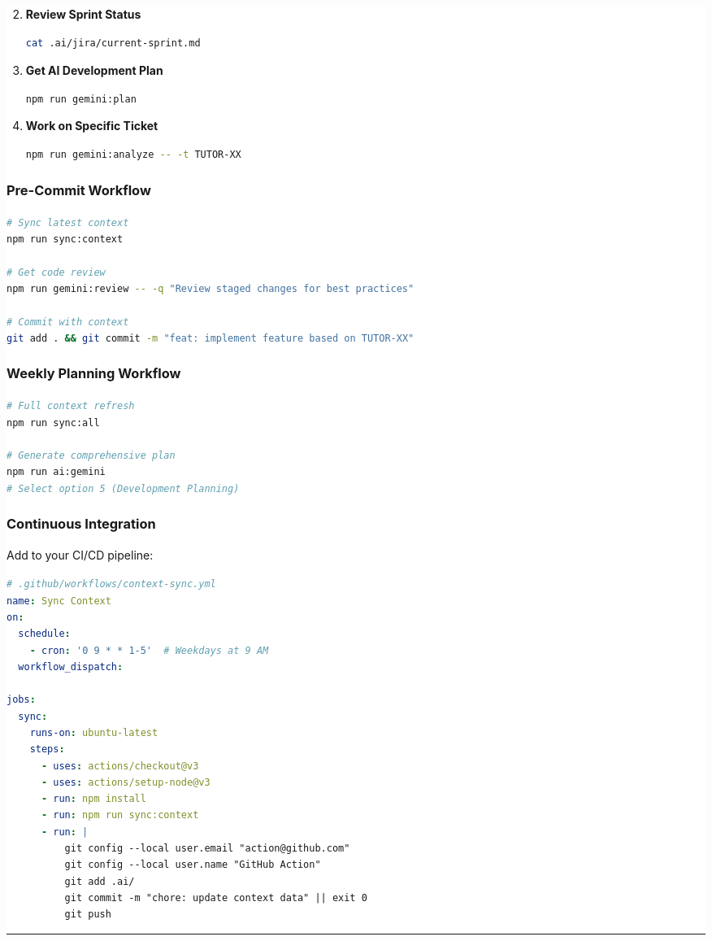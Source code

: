 2. **Review Sprint Status**
   ```bash
   cat .ai/jira/current-sprint.md
   ```

3. **Get AI Development Plan**
   ```bash
   npm run gemini:plan
   ```

4. **Work on Specific Ticket**
   ```bash
   npm run gemini:analyze -- -t TUTOR-XX
   ```

### Pre-Commit Workflow

```bash
# Sync latest context
npm run sync:context

# Get code review
npm run gemini:review -- -q "Review staged changes for best practices"

# Commit with context
git add . && git commit -m "feat: implement feature based on TUTOR-XX"
```

### Weekly Planning Workflow

```bash
# Full context refresh
npm run sync:all

# Generate comprehensive plan
npm run ai:gemini
# Select option 5 (Development Planning)
```

### Continuous Integration

Add to your CI/CD pipeline:

```yaml
# .github/workflows/context-sync.yml
name: Sync Context
on:
  schedule:
    - cron: '0 9 * * 1-5'  # Weekdays at 9 AM
  workflow_dispatch:

jobs:
  sync:
    runs-on: ubuntu-latest
    steps:
      - uses: actions/checkout@v3
      - uses: actions/setup-node@v3
      - run: npm install
      - run: npm run sync:context
      - run: |
          git config --local user.email "action@github.com"
          git config --local user.name "GitHub Action"
          git add .ai/
          git commit -m "chore: update context data" || exit 0
          git push
```

---
